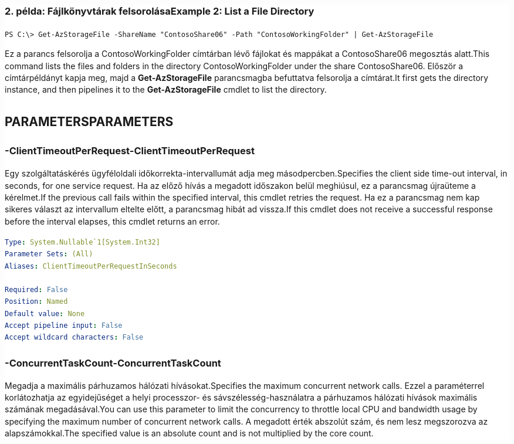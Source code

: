 ### <span data-ttu-id="3ee0e-117">2. példa: Fájlkönyvtárak felsorolása</span><span class="sxs-lookup"><span data-stu-id="3ee0e-117">Example 2: List a File Directory</span></span>
```
PS C:\> Get-AzStorageFile -ShareName "ContosoShare06" -Path "ContosoWorkingFolder" | Get-AzStorageFile
```

<span data-ttu-id="3ee0e-118">Ez a parancs felsorolja a ContosoWorkingFolder címtárban lévő fájlokat és mappákat a ContosoShare06 megosztás alatt.</span><span class="sxs-lookup"><span data-stu-id="3ee0e-118">This command lists the files and folders in the directory ContosoWorkingFolder under the share ContosoShare06.</span></span>
<span data-ttu-id="3ee0e-119">Először a címtárpéldányt kapja meg, majd a **Get-AzStorageFile** parancsmagba befuttatva felsorolja a címtárat.</span><span class="sxs-lookup"><span data-stu-id="3ee0e-119">It first gets the directory instance, and then pipelines it to the **Get-AzStorageFile** cmdlet to list the directory.</span></span>

## <span data-ttu-id="3ee0e-120">PARAMETERS</span><span class="sxs-lookup"><span data-stu-id="3ee0e-120">PARAMETERS</span></span>

### <span data-ttu-id="3ee0e-121">-ClientTimeoutPerRequest</span><span class="sxs-lookup"><span data-stu-id="3ee0e-121">-ClientTimeoutPerRequest</span></span>
<span data-ttu-id="3ee0e-122">Egy szolgáltatáskérés ügyféloldali időkorrekta-intervallumát adja meg másodpercben.</span><span class="sxs-lookup"><span data-stu-id="3ee0e-122">Specifies the client side time-out interval, in seconds, for one service request.</span></span>
<span data-ttu-id="3ee0e-123">Ha az előző hívás a megadott időszakon belül meghiúsul, ez a parancsmag újraüteme a kérelmet.</span><span class="sxs-lookup"><span data-stu-id="3ee0e-123">If the previous call fails within the specified interval, this cmdlet retries the request.</span></span>
<span data-ttu-id="3ee0e-124">Ha ez a parancsmag nem kap sikeres választ az intervallum eltelte előtt, a parancsmag hibát ad vissza.</span><span class="sxs-lookup"><span data-stu-id="3ee0e-124">If this cmdlet does not receive a successful response before the interval elapses, this cmdlet returns an error.</span></span>

```yaml
Type: System.Nullable`1[System.Int32]
Parameter Sets: (All)
Aliases: ClientTimeoutPerRequestInSeconds

Required: False
Position: Named
Default value: None
Accept pipeline input: False
Accept wildcard characters: False
```

### <span data-ttu-id="3ee0e-125">-ConcurrentTaskCount</span><span class="sxs-lookup"><span data-stu-id="3ee0e-125">-ConcurrentTaskCount</span></span>
<span data-ttu-id="3ee0e-126">Megadja a maximális párhuzamos hálózati hívásokat.</span><span class="sxs-lookup"><span data-stu-id="3ee0e-126">Specifies the maximum concurrent network calls.</span></span>
<span data-ttu-id="3ee0e-127">Ezzel a paraméterrel korlátozhatja az egyidejűséget a helyi processzor- és sávszélesség-használatra a párhuzamos hálózati hívások maximális számának megadásával.</span><span class="sxs-lookup"><span data-stu-id="3ee0e-127">You can use this parameter to limit the concurrency to throttle local CPU and bandwidth usage by specifying the maximum number of concurrent network calls.</span></span>
<span data-ttu-id="3ee0e-128">A megadott érték abszolút szám, és nem lesz megszorozva az alapszámokkal.</span><span class="sxs-lookup"><span data-stu-id="3ee0e-128">The specified value is an absolute count and is not multiplied by the core count.</span></span>